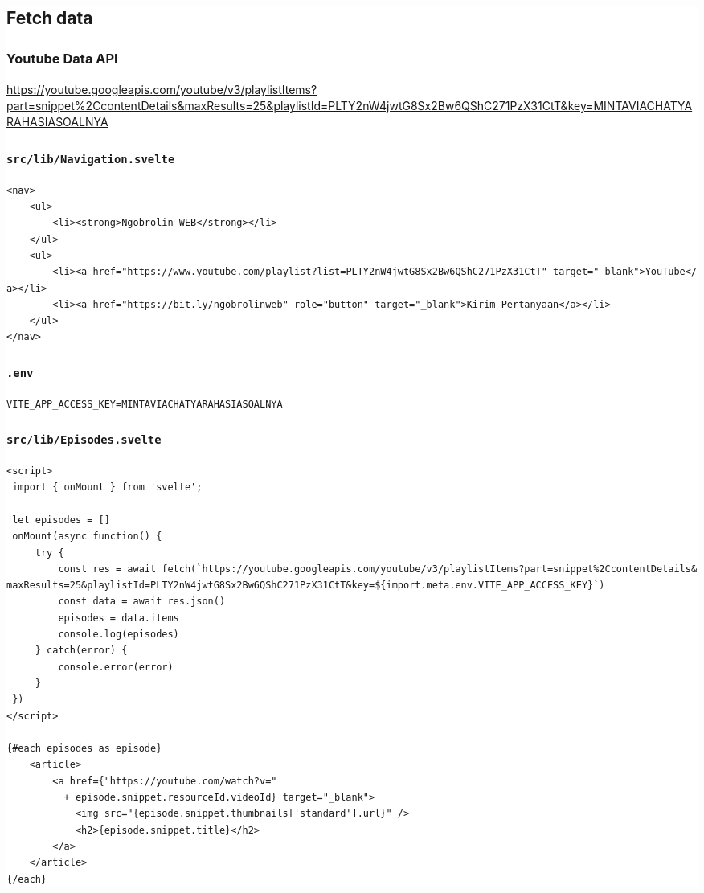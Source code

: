 ## Fetch data

### Youtube Data API

https://youtube.googleapis.com/youtube/v3/playlistItems?part=snippet%2CcontentDetails&maxResults=25&playlistId=PLTY2nW4jwtG8Sx2Bw6QShC271PzX31CtT&key=MINTAVIACHATYARAHASIASOALNYA

### `src/lib/Navigation.svelte`

```svelte
<nav>
    <ul>
        <li><strong>Ngobrolin WEB</strong></li>
    </ul>
    <ul>
        <li><a href="https://www.youtube.com/playlist?list=PLTY2nW4jwtG8Sx2Bw6QShC271PzX31CtT" target="_blank">YouTube</a></li>
        <li><a href="https://bit.ly/ngobrolinweb" role="button" target="_blank">Kirim Pertanyaan</a></li>
    </ul>
</nav>
```

### `.env`

```
VITE_APP_ACCESS_KEY=MINTAVIACHATYARAHASIASOALNYA
```

### `src/lib/Episodes.svelte`

```svelte
<script>
 import { onMount } from 'svelte';

 let episodes = []
 onMount(async function() {
     try {
         const res = await fetch(`https://youtube.googleapis.com/youtube/v3/playlistItems?part=snippet%2CcontentDetails&maxResults=25&playlistId=PLTY2nW4jwtG8Sx2Bw6QShC271PzX31CtT&key=${import.meta.env.VITE_APP_ACCESS_KEY}`)
         const data = await res.json()
         episodes = data.items
         console.log(episodes)
     } catch(error) {
         console.error(error)
     }
 })
</script>

{#each episodes as episode}
    <article>
        <a href={"https://youtube.com/watch?v="
          + episode.snippet.resourceId.videoId} target="_blank">
            <img src="{episode.snippet.thumbnails['standard'].url}" />
            <h2>{episode.snippet.title}</h2>
        </a>
    </article>
{/each}
```
